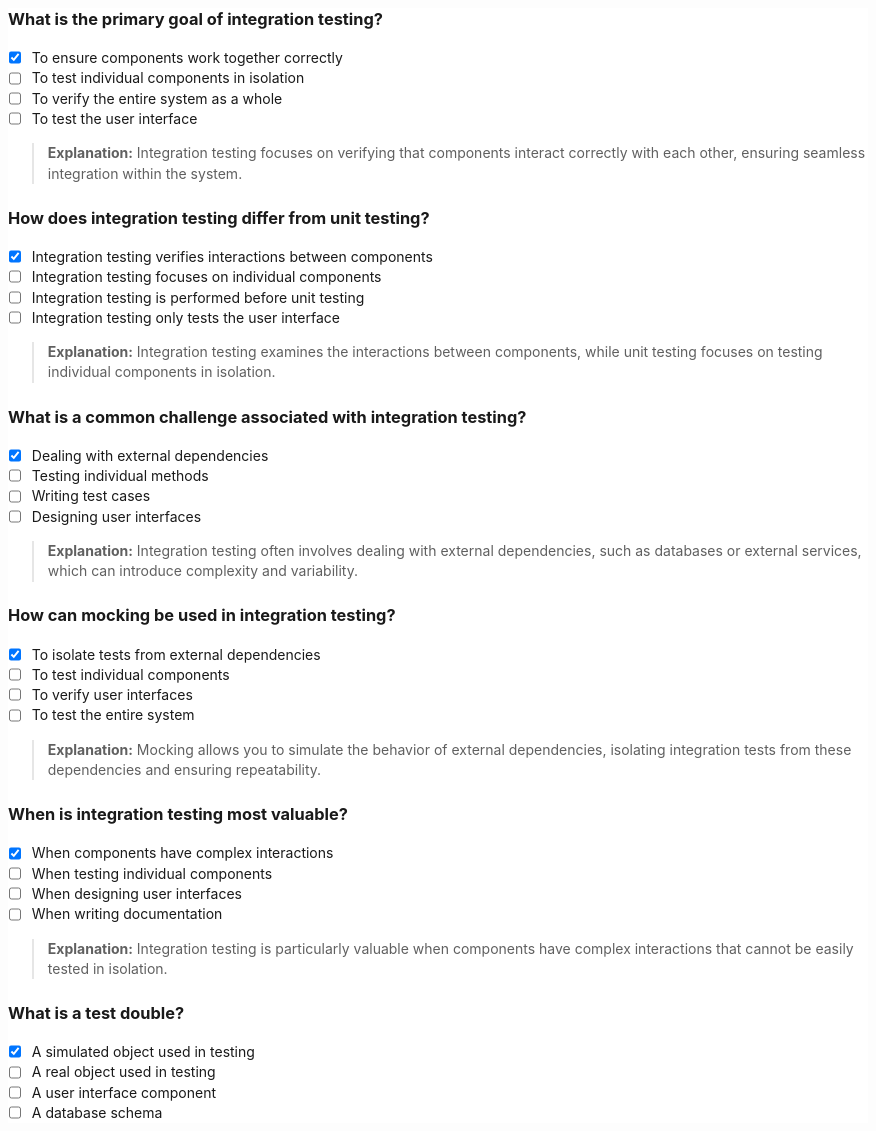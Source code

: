 ### What is the primary goal of integration testing?

- [x] To ensure components work together correctly
- [ ] To test individual components in isolation
- [ ] To verify the entire system as a whole
- [ ] To test the user interface

> **Explanation:** Integration testing focuses on verifying that components interact correctly with each other, ensuring seamless integration within the system.

### How does integration testing differ from unit testing?

- [x] Integration testing verifies interactions between components
- [ ] Integration testing focuses on individual components
- [ ] Integration testing is performed before unit testing
- [ ] Integration testing only tests the user interface

> **Explanation:** Integration testing examines the interactions between components, while unit testing focuses on testing individual components in isolation.

### What is a common challenge associated with integration testing?

- [x] Dealing with external dependencies
- [ ] Testing individual methods
- [ ] Writing test cases
- [ ] Designing user interfaces

> **Explanation:** Integration testing often involves dealing with external dependencies, such as databases or external services, which can introduce complexity and variability.

### How can mocking be used in integration testing?

- [x] To isolate tests from external dependencies
- [ ] To test individual components
- [ ] To verify user interfaces
- [ ] To test the entire system

> **Explanation:** Mocking allows you to simulate the behavior of external dependencies, isolating integration tests from these dependencies and ensuring repeatability.

### When is integration testing most valuable?

- [x] When components have complex interactions
- [ ] When testing individual components
- [ ] When designing user interfaces
- [ ] When writing documentation

> **Explanation:** Integration testing is particularly valuable when components have complex interactions that cannot be easily tested in isolation.

### What is a test double?

- [x] A simulated object used in testing
- [ ] A real object used in testing
- [ ] A user interface component
- [ ] A database schema
